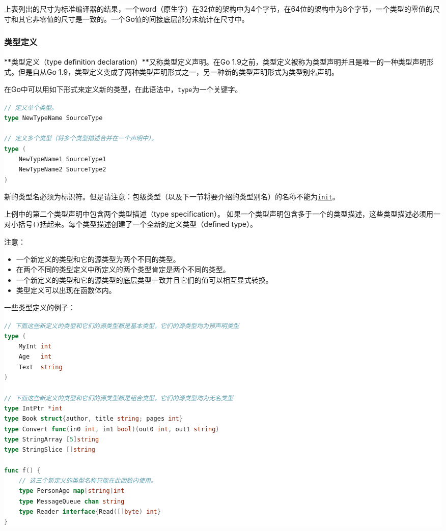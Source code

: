 

上表列出的尺寸为标准编译器的结果，一个word（原生字）在32位的架构中为4个字节，在64位的架构中为8个字节，一个类型的零值的尺寸和其它非零值的尺寸是一致的。一个Go值的间接底层部分未统计在尺寸中。



### 类型定义

**类型定义（type definition declaration）**又称类型定义声明。在Go 1.9之前，类型定义被称为类型声明并且是唯一的一种类型声明形式。但是自从Go 1.9，类型定义变成了两种类型声明形式之一，另一种新的类型声明形式为类型别名声明。

在Go中可以用如下形式来定义新的类型，在此语法中，`type`为一个关键字。

```go
// 定义单个类型。
type NewTypeName SourceType

// 定义多个类型（将多个类型描述合并在一个声明中）。
type (
	NewTypeName1 SourceType1
	NewTypeName2 SourceType2
)
```



新的类型名必须为标识符。但是请注意：包级类型（以及下一节将要介绍的类型别名）的名称不能为[`init`](https://gfw.go101.org/article/packages-and-imports.html#init)。

上例中的第二个类型声明中包含两个类型描述（type specification）。 如果一个类型声明包含多于一个的类型描述，这些类型描述必须用一对小括号`()`括起来。每个类型描述创建了一个全新的定义类型（defined type）。

注意：

- 一个新定义的类型和它的源类型为两个不同的类型。
- 在两个不同的类型定义中所定义的两个类型肯定是两个不同的类型。
- 一个新定义的类型和它的源类型的底层类型一致并且它们的值可以相互显式转换。
- 类型定义可以出现在函数体内。



一些类型定义的例子：

```go
// 下面这些新定义的类型和它们的源类型都是基本类型，它们的源类型均为预声明类型
type (
	MyInt int
	Age   int
	Text  string
)

// 下面这些新定义的类型和它们的源类型都是组合类型，它们的源类型均为无名类型
type IntPtr *int
type Book struct{author, title string; pages int}
type Convert func(in0 int, in1 bool)(out0 int, out1 string)
type StringArray [5]string
type StringSlice []string

func f() {
	// 这三个新定义的类型名称只能在此函数内使用。
	type PersonAge map[string]int
	type MessageQueue chan string
	type Reader interface{Read([]byte) int}
}
```
